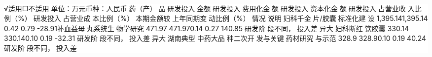 √适用□不适用
单位：万元币种：人民币
药（产）
品
研发投入
金额
研发投入
费用化金
额
研发投入
资本化金
额
研发投入
占营业收
入比例（%）
研发投入
占营业成
本比例（%）
本期金额较
上年同期变
动比例（%）
情况
说明
妇科千金
片/胶囊
标准化建
设
1,395.141,395.14
0.42
0.79
-28.91补血益母
丸系统生
物学研究
471.97
471.970.14
0.27
140.85
研发阶
段不同，
投入差
异大
妇科断红
饮胶囊
330.14
330.140.10
0.19
-32.31
研发阶
段不同，
投入差
异大
湖南典型
中药大品
种二次开
发与关键
药材研究
与示范
328.9
328.90.10
0.19
40.24
研发阶
段不同，
投入差